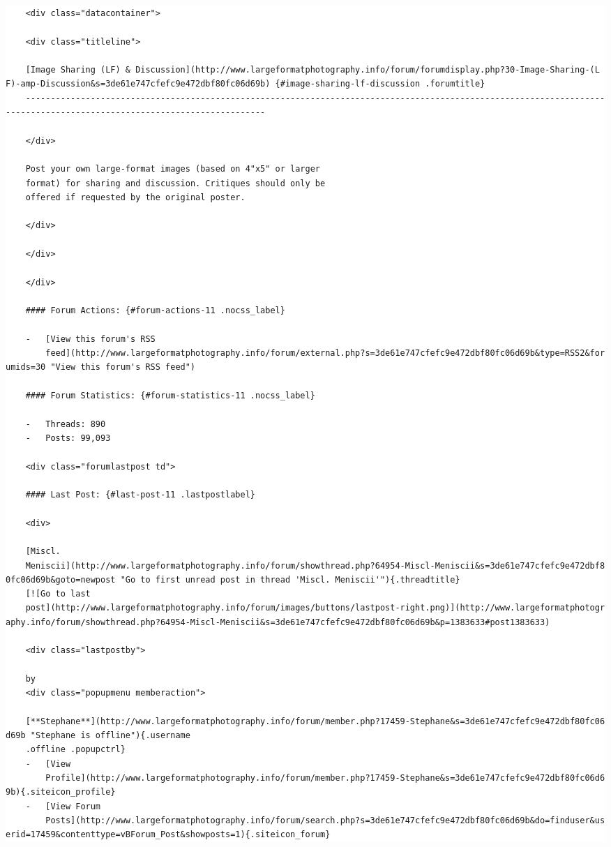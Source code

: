        <div class="datacontainer">

        <div class="titleline">

        [Image Sharing (LF) & Discussion](http://www.largeformatphotography.info/forum/forumdisplay.php?30-Image-Sharing-(LF)-amp-Discussion&s=3de61e747cfefc9e472dbf80fc06d69b) {#image-sharing-lf-discussion .forumtitle}
        ------------------------------------------------------------------------------------------------------------------------------------------------------------------------

        </div>

        Post your own large-format images (based on 4"x5" or larger
        format) for sharing and discussion. Critiques should only be
        offered if requested by the original poster.

        </div>

        </div>

        </div>

        #### Forum Actions: {#forum-actions-11 .nocss_label}

        -   [View this forum's RSS
            feed](http://www.largeformatphotography.info/forum/external.php?s=3de61e747cfefc9e472dbf80fc06d69b&type=RSS2&forumids=30 "View this forum's RSS feed")

        #### Forum Statistics: {#forum-statistics-11 .nocss_label}

        -   Threads: 890
        -   Posts: 99,093

        <div class="forumlastpost td">

        #### Last Post: {#last-post-11 .lastpostlabel}

        <div>

        [Miscl.
        Meniscii](http://www.largeformatphotography.info/forum/showthread.php?64954-Miscl-Meniscii&s=3de61e747cfefc9e472dbf80fc06d69b&goto=newpost "Go to first unread post in thread 'Miscl. Meniscii'"){.threadtitle}
        [![Go to last
        post](http://www.largeformatphotography.info/forum/images/buttons/lastpost-right.png)](http://www.largeformatphotography.info/forum/showthread.php?64954-Miscl-Meniscii&s=3de61e747cfefc9e472dbf80fc06d69b&p=1383633#post1383633)

        <div class="lastpostby">

        by
        <div class="popupmenu memberaction">

        [**Stephane**](http://www.largeformatphotography.info/forum/member.php?17459-Stephane&s=3de61e747cfefc9e472dbf80fc06d69b "Stephane is offline"){.username
        .offline .popupctrl}
        -   [View
            Profile](http://www.largeformatphotography.info/forum/member.php?17459-Stephane&s=3de61e747cfefc9e472dbf80fc06d69b){.siteicon_profile}
        -   [View Forum
            Posts](http://www.largeformatphotography.info/forum/search.php?s=3de61e747cfefc9e472dbf80fc06d69b&do=finduser&userid=17459&contenttype=vBForum_Post&showposts=1){.siteicon_forum}
